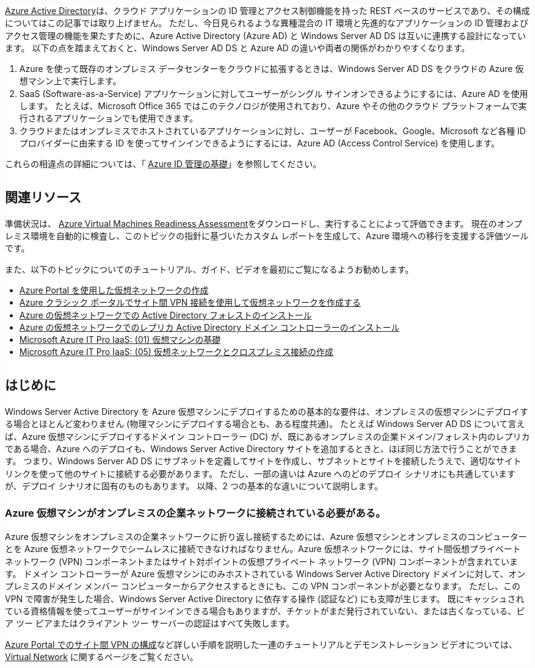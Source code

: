 [Azure Active Directory](http://azure.microsoft.com/services/active-directory/)は、クラウド アプリケーションの ID 管理とアクセス制御機能を持った REST ベースのサービスであり、その構成についてはこの記事では取り上げません。 ただし、今日見られるような異種混合の IT 環境と先進的なアプリケーションの ID 管理およびアクセス管理の機能を果たすために、Azure Active Directory (Azure AD) と Windows Server AD DS は互いに連携する設計になっています。 以下の点を踏まえておくと、Windows Server AD DS と Azure AD の違いや両者の関係がわかりやすくなります。

1. Azure を使って既存のオンプレミス データセンターをクラウドに拡張するときは、Windows Server AD DS をクラウドの Azure 仮想マシン上で実行します。
2. SaaS (Software-as-a-Service) アプリケーションに対してユーザーがシングル サインオンできるようにするには、Azure AD を使用します。 たとえば、Microsoft Office 365 ではこのテクノロジが使用されており、Azure やその他のクラウド プラットフォームで実行されるアプリケーションでも使用できます。
3. クラウドまたはオンプレミスでホストされているアプリケーションに対し、ユーザーが Facebook、Google、Microsoft など各種 ID プロバイダーに由来する ID を使ってサインインできるようにするには、Azure AD (Access Control Service) を使用します。

これらの相違点の詳細については、「 [Azure ID 管理の基礎](fundamentals-identity.md)」を参照してください。

## <a name="related-resources"></a>関連リソース
準備状況は、 [Azure Virtual Machines Readiness Assessment](https://www.microsoft.com/download/details.aspx?id=40898)をダウンロードし、実行することによって評価できます。 現在のオンプレミス環境を自動的に検査し、このトピックの指針に基づいたカスタム レポートを生成して、Azure 環境への移行を支援する評価ツールです。

また、以下のトピックについてのチュートリアル、ガイド、ビデオを最初にご覧になるようお勧めします。

* [Azure Portal を使用した仮想ネットワークの作成](../virtual-network/virtual-networks-create-vnet-arm-pportal.md)
* [Azure クラシック ポータルでサイト間 VPN 接続を使用して仮想ネットワークを作成する](../vpn-gateway/vpn-gateway-site-to-site-create.md)
* [Azure の仮想ネットワークでの Active Directory フォレストのインストール](active-directory-new-forest-virtual-machine.md)
* [Azure の仮想ネットワークでのレプリカ Active Directory ドメイン コントローラーのインストール](active-directory-install-replica-active-directory-domain-controller.md)
* [Microsoft Azure IT Pro IaaS: (01) 仮想マシンの基礎](https://channel9.msdn.com/Series/Windows-Azure-IT-Pro-IaaS/01)
* [Microsoft Azure IT Pro IaaS: (05) 仮想ネットワークとクロスプレミス接続の作成](https://channel9.msdn.com/Series/Windows-Azure-IT-Pro-IaaS/05)

## <a name="introduction"></a>はじめに
Windows Server Active Directory を Azure 仮想マシンにデプロイするための基本的な要件は、オンプレミスの仮想マシンにデプロイする場合とほとんど変わりません (物理マシンにデプロイする場合とも、ある程度共通)。 たとえば Windows Server AD DS について言えば、Azure 仮想マシンにデプロイするドメイン コントローラー (DC) が、既にあるオンプレミスの企業ドメイン/フォレスト内のレプリカである場合、Azure へのデプロイも、Windows Server Active Directory サイトを追加するときと、ほぼ同じ方法で行うことができます。 つまり、Windows Server AD DS にサブネットを定義してサイトを作成し、サブネットとサイトを接続したうえで、適切なサイト リンクを使って他のサイトに接続する必要があります。 ただし、一部の違いは Azure へのどのデプロイ シナリオにも共通していますが、デプロイ シナリオに固有のものもあります。 以降、2 つの基本的な違いについて説明します。

### <a name="azure-virtual-machines-may-need-connectivity-to-the-on-premises-corporate-network"></a>Azure 仮想マシンがオンプレミスの企業ネットワークに接続されている必要がある。
Azure 仮想マシンをオンプレミスの企業ネットワークに折り返し接続するためには、Azure 仮想マシンとオンプレミスのコンピューターとを Azure 仮想ネットワークでシームレスに接続できなければなりません。Azure 仮想ネットワークには、サイト間仮想プライベート ネットワーク (VPN) コンポーネントまたはサイト対ポイントの仮想プライベート ネットワーク (VPN) コンポーネントが含まれています。 ドメイン コントローラーが Azure 仮想マシンにのみホストされている Windows Server Active Directory ドメインに対して、オンプレミスのドメイン メンバー コンピューターからアクセスするときにも、この VPN コンポーネントが必要となります。 ただし、この VPN で障害が発生した場合、Windows Server Active Directory に依存する操作 (認証など) にも支障が生じます。 既にキャッシュされている資格情報を使ってユーザーがサインインできる場合もありますが、チケットがまだ発行されていない、または古くなっている、ピア ツー ピアまたはクライアント ツー サーバーの認証はすべて失敗します。

[Azure Portal でのサイト間 VPN の構成](../vpn-gateway/vpn-gateway-site-to-site-create.md)など詳しい手順を説明した一連のチュートリアルとデモンストレーション ビデオについては、[Virtual Network](http://azure.microsoft.com/documentation/services/virtual-network/) に関するページをご覧ください。
